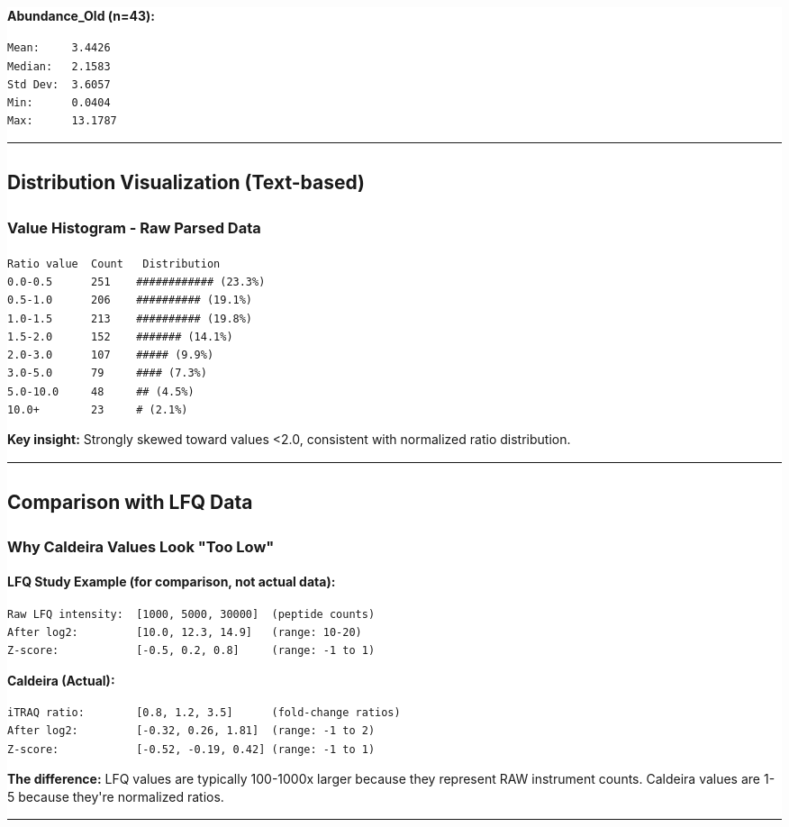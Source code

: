 **Abundance_Old (n=43):**
```
Mean:     3.4426
Median:   2.1583
Std Dev:  3.6057
Min:      0.0404
Max:      13.1787
```

---

## Distribution Visualization (Text-based)

### Value Histogram - Raw Parsed Data

```
Ratio value  Count   Distribution
0.0-0.5      251    ############ (23.3%)
0.5-1.0      206    ########## (19.1%)
1.0-1.5      213    ########## (19.8%)
1.5-2.0      152    ####### (14.1%)
2.0-3.0      107    ##### (9.9%)
3.0-5.0      79     #### (7.3%)
5.0-10.0     48     ## (4.5%)
10.0+        23     # (2.1%)
```

**Key insight:** Strongly skewed toward values <2.0, consistent with normalized ratio distribution.

---

## Comparison with LFQ Data

### Why Caldeira Values Look "Too Low"

**LFQ Study Example (for comparison, not actual data):**
```
Raw LFQ intensity:  [1000, 5000, 30000]  (peptide counts)
After log2:         [10.0, 12.3, 14.9]   (range: 10-20)
Z-score:            [-0.5, 0.2, 0.8]     (range: -1 to 1)
```

**Caldeira (Actual):**
```
iTRAQ ratio:        [0.8, 1.2, 3.5]      (fold-change ratios)
After log2:         [-0.32, 0.26, 1.81]  (range: -1 to 2)
Z-score:            [-0.52, -0.19, 0.42] (range: -1 to 1)
```

**The difference:** LFQ values are typically 100-1000x larger because they represent RAW instrument counts. Caldeira values are 1-5 because they're normalized ratios.

---
